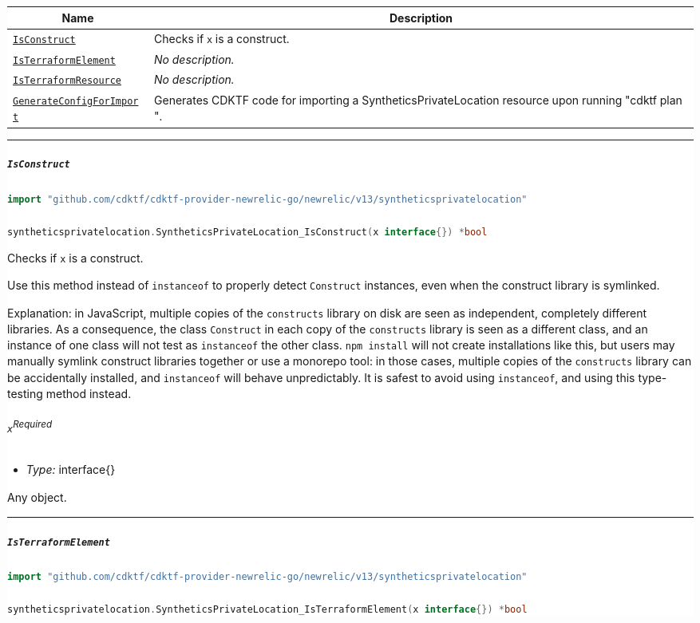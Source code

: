 | **Name** | **Description** |
| --- | --- |
| <code><a href="#@cdktf/provider-newrelic.syntheticsPrivateLocation.SyntheticsPrivateLocation.isConstruct">IsConstruct</a></code> | Checks if `x` is a construct. |
| <code><a href="#@cdktf/provider-newrelic.syntheticsPrivateLocation.SyntheticsPrivateLocation.isTerraformElement">IsTerraformElement</a></code> | *No description.* |
| <code><a href="#@cdktf/provider-newrelic.syntheticsPrivateLocation.SyntheticsPrivateLocation.isTerraformResource">IsTerraformResource</a></code> | *No description.* |
| <code><a href="#@cdktf/provider-newrelic.syntheticsPrivateLocation.SyntheticsPrivateLocation.generateConfigForImport">GenerateConfigForImport</a></code> | Generates CDKTF code for importing a SyntheticsPrivateLocation resource upon running "cdktf plan <stack-name>". |

---

##### `IsConstruct` <a name="IsConstruct" id="@cdktf/provider-newrelic.syntheticsPrivateLocation.SyntheticsPrivateLocation.isConstruct"></a>

```go
import "github.com/cdktf/cdktf-provider-newrelic-go/newrelic/v13/syntheticsprivatelocation"

syntheticsprivatelocation.SyntheticsPrivateLocation_IsConstruct(x interface{}) *bool
```

Checks if `x` is a construct.

Use this method instead of `instanceof` to properly detect `Construct`
instances, even when the construct library is symlinked.

Explanation: in JavaScript, multiple copies of the `constructs` library on
disk are seen as independent, completely different libraries. As a
consequence, the class `Construct` in each copy of the `constructs` library
is seen as a different class, and an instance of one class will not test as
`instanceof` the other class. `npm install` will not create installations
like this, but users may manually symlink construct libraries together or
use a monorepo tool: in those cases, multiple copies of the `constructs`
library can be accidentally installed, and `instanceof` will behave
unpredictably. It is safest to avoid using `instanceof`, and using
this type-testing method instead.

###### `x`<sup>Required</sup> <a name="x" id="@cdktf/provider-newrelic.syntheticsPrivateLocation.SyntheticsPrivateLocation.isConstruct.parameter.x"></a>

- *Type:* interface{}

Any object.

---

##### `IsTerraformElement` <a name="IsTerraformElement" id="@cdktf/provider-newrelic.syntheticsPrivateLocation.SyntheticsPrivateLocation.isTerraformElement"></a>

```go
import "github.com/cdktf/cdktf-provider-newrelic-go/newrelic/v13/syntheticsprivatelocation"

syntheticsprivatelocation.SyntheticsPrivateLocation_IsTerraformElement(x interface{}) *bool
```
